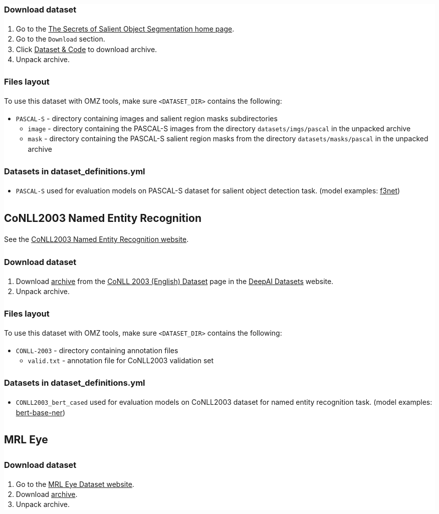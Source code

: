 ### Download dataset

1. Go to the [The Secrets of Salient Object Segmentation home page](http://cbs.ic.gatech.edu/salobj/).
2. Go to the `Download` section.
3. Click [Dataset & Code](http://cbs.ic.gatech.edu/salobj/download/salObj.zip) to download archive.
4. Unpack archive.

### Files layout

To use this dataset with OMZ tools, make sure `<DATASET_DIR>` contains the following:

* `PASCAL-S` - directory containing images and salient region masks subdirectories
    * `image` - directory containing the PASCAL-S images from the directory `datasets/imgs/pascal` in the unpacked archive
    * `mask` - directory containing the PASCAL-S salient region masks from the directory `datasets/masks/pascal` in the unpacked archive

### Datasets in dataset_definitions.yml
* `PASCAL-S` used for evaluation models on PASCAL-S dataset for salient object detection task. (model examples: [f3net](../models/public/f3net/README.md))

## CoNLL2003 Named Entity Recognition

See the [CoNLL2003 Named Entity Recognition website](https://www.aclweb.org/anthology/W03-0419/).

### Download dataset

1. Download [archive](https://data.deepai.org/conll2003.zip) from the [CoNLL 2003 (English) Dataset](https://deepai.org/dataset/conll-2003-english) page in the [DeepAI Datasets](https://deepai.org/datasets) website.
2. Unpack archive.

### Files layout

To use this dataset with OMZ tools, make sure `<DATASET_DIR>` contains the following:
* `CONLL-2003` - directory containing annotation files
    * `valid.txt` - annotation file for CoNLL2003 validation set

### Datasets in dataset_definitions.yml
* `CONLL2003_bert_cased` used for evaluation models on CoNLL2003 dataset for named entity recognition task. (model examples: [bert-base-ner](../models/public/bert-base-ner/README.md))

## MRL Eye

### Download dataset

1. Go to the [MRL Eye Dataset website](http://mrl.cs.vsb.cz/eyedataset).
2. Download [archive](http://mrl.cs.vsb.cz/data/eyedataset/mrlEyes_2018_01.zip).
3. Unpack archive.
